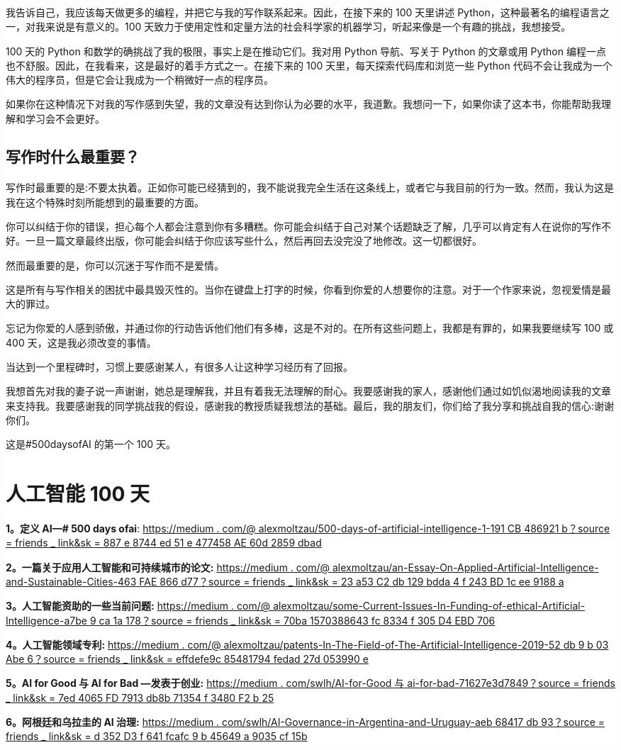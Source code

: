 我告诉自己，我应该每天做更多的编程，并把它与我的写作联系起来。因此，在接下来的 100 天里讲述 Python，这种最著名的编程语言之一，对我来说是有意义的。100 天致力于使用定性和定量方法的社会科学家的机器学习，听起来像是一个有趣的挑战，我想接受。

100 天的 Python 和数学的确挑战了我的极限，事实上是在推动它们。我对用 Python 导航、写关于 Python 的文章或用 Python 编程一点也不舒服。因此，在我看来，这是最好的着手方式之一。在接下来的 100 天里，每天探索代码库和浏览一些 Python 代码不会让我成为一个伟大的程序员，但是它会让我成为一个稍微好一点的程序员。

如果你在这种情况下对我的写作感到失望，我的文章没有达到你认为必要的水平，我道歉。我想问一下，如果你读了这本书，你能帮助我理解和学习会不会更好。

## 写作时什么最重要？

写作时最重要的是:不要太执着。正如你可能已经猜到的，我不能说我完全生活在这条线上，或者它与我目前的行为一致。然而，我认为这是我在这个特殊时刻所能想到的最重要的方面。

你可以纠结于你的错误，担心每个人都会注意到你有多糟糕。你可能会纠结于自己对某个话题缺乏了解，几乎可以肯定有人在说你的写作不好。一旦一篇文章最终出版，你可能会纠结于你应该写些什么，然后再回去没完没了地修改。这一切都很好。

然而最重要的是，你可以沉迷于写作而不是爱情。

这是所有与写作相关的困扰中最具毁灭性的。当你在键盘上打字的时候，你看到你爱的人想要你的注意。对于一个作家来说，忽视爱情是最大的罪过。

忘记为你爱的人感到骄傲，并通过你的行动告诉他们他们有多棒，这是不对的。在所有这些问题上，我都是有罪的，如果我要继续写 100 或 400 天，这是我必须改变的事情。

当达到一个里程碑时，习惯上要感谢某人，有很多人让这种学习经历有了回报。

我想首先对我的妻子说一声谢谢，她总是理解我，并且有着我无法理解的耐心。我要感谢我的家人，感谢他们通过如饥似渴地阅读我的文章来支持我。我要感谢我的同学挑战我的假设，感谢我的教授质疑我想法的基础。最后，我的朋友们，你们给了我分享和挑战自我的信心:谢谢你们。

这是#500daysofAI 的第一个 100 天。

# 人工智能 100 天

**1。定义 AI—# 500 days ofai**:
[https://medium . com/@ alexmoltzau/500-days-of-artificial-intelligence-1-191 CB 486921 b？source = friends _ link&sk = 887 e 8744 ed 51 e 477458 AE 60d 2859 dbad](https://medium.com/@alexmoltzau/500-days-of-artificial-intelligence-1-191cb486921b?source=friends_link&sk=887e8744ed51e477458ae60d2859dbad)

**2。一篇关于应用人工智能和可持续城市的论文:** [https://medium . com/@ alexmoltzau/an-Essay-On-Applied-Artificial-Intelligence-and-Sustainable-Cities-463 FAE 866 d77？source = friends _ link&sk = 23 a53 C2 db 129 bdda 4 f 243 BD 1c ee 9188 a](https://medium.com/@alexmoltzau/an-essay-on-applied-artificial-intelligence-and-sustainable-cities-463fae866d77?source=friends_link&sk=23a53c2db129bdda4f243bd1cee9188a)

**3。人工智能资助的一些当前问题:** [https://medium . com/@ alexmoltzau/some-Current-Issues-In-Funding-of-ethical-Artificial-Intelligence-a7be 9 ca 1a 178？source = friends _ link&sk = 70ba 1570388643 fc 8334 f 305 D4 EBD 706](https://medium.com/@alexmoltzau/some-current-issues-in-funding-of-ethical-artificial-intelligence-a7be9ca1a178?source=friends_link&sk=70ba1570388643fc8334f305d4ebd706)

**4。人工智能领域专利:** [https://medium . com/@ alexmoltzau/patents-In-The-Field-of-The-Artificial-Intelligence-2019-52 db 9 b 03 Abe 6？source = friends _ link&sk = effdefe9c 85481794 fedad 27d 053990 e](https://medium.com/@alexmoltzau/patents-in-the-field-of-artificial-intelligence-2019-52db9b03abe6?source=friends_link&sk=effdefe9c85481794fedad27d053990e)

**5。AI for Good 与 AI for Bad —发表于创业:** [https://medium . com/swlh/AI-for-Good 与 ai-for-bad-71627e3d7849？source = friends _ link&sk = 7ed 4065 FD 7913 db8b 71354 f 3480 F2 b 25](https://medium.com/swlh/ai-for-good-and-ai-for-bad-71627e3d7849?source=friends_link&sk=7ed4065fd7913db8b71354f3480f2b25)

**6。阿根廷和乌拉圭的 AI 治理:** [https://medium . com/swlh/AI-Governance-in-Argentina-and-Uruguay-aeb 68417 db 93？source = friends _ link&sk = d 352 D3 f 641 fcafc 9 b 45649 a 9035 cf 15b](https://medium.com/swlh/ai-governance-in-argentina-and-uruguay-aeb68417db93?source=friends_link&sk=d352d3f641fcafc9b45649a9035cf15b)
